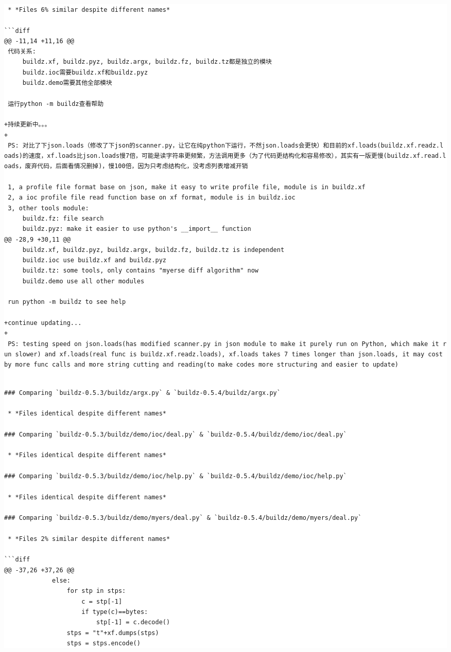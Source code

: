 ```
 * *Files 6% similar despite different names*

```diff
@@ -11,14 +11,16 @@
 代码关系:
     buildz.xf, buildz.pyz, buildz.argx, buildz.fz, buildz.tz都是独立的模块
     buildz.ioc需要buildz.xf和buildz.pyz
     buildz.demo需要其他全部模块
 
 运行python -m buildz查看帮助
 
+持续更新中。。。
+
 PS: 对比了下json.loads（修改了下json的scanner.py，让它在纯python下运行，不然json.loads会更快）和目前的xf.loads(buildz.xf.readz.loads)的速度，xf.loads比json.loads慢7倍，可能是读字符串更频繁，方法调用更多（为了代码更结构化和容易修改），其实有一版更慢(buildz.xf.read.loads，废弃代码，后面看情况删掉)，慢100倍，因为只考虑结构化，没考虑列表增减开销
 
 1, a profile file format base on json, make it easy to write profile file, module is in buildz.xf
 2, a ioc profile file read function base on xf format, module is in buildz.ioc
 3, other tools module:
     buildz.fz: file search
     buildz.pyz: make it easier to use python's __import__ function
@@ -28,9 +30,11 @@
     buildz.xf, buildz.pyz, buildz.argx, buildz.fz, buildz.tz is independent
     buildz.ioc use buildz.xf and buildz.pyz
     buildz.tz: some tools, only contains "myerse diff algorithm" now
     buildz.demo use all other modules
 
 run python -m buildz to see help
 
+continue updating...
+
 PS: testing speed on json.loads(has modified scanner.py in json module to make it purely run on Python, which make it run slower) and xf.loads(real func is buildz.xf.readz.loads), xf.loads takes 7 times longer than json.loads, it may cost by more func calls and more string cutting and reading(to make codes more structuring and easier to update)
 ```
```

### Comparing `buildz-0.5.3/buildz/argx.py` & `buildz-0.5.4/buildz/argx.py`

 * *Files identical despite different names*

### Comparing `buildz-0.5.3/buildz/demo/ioc/deal.py` & `buildz-0.5.4/buildz/demo/ioc/deal.py`

 * *Files identical despite different names*

### Comparing `buildz-0.5.3/buildz/demo/ioc/help.py` & `buildz-0.5.4/buildz/demo/ioc/help.py`

 * *Files identical despite different names*

### Comparing `buildz-0.5.3/buildz/demo/myers/deal.py` & `buildz-0.5.4/buildz/demo/myers/deal.py`

 * *Files 2% similar despite different names*

```diff
@@ -37,26 +37,26 @@
             else:
                 for stp in stps:
                     c = stp[-1]
                     if type(c)==bytes:
                         stp[-1] = c.decode()
                 stps = "t"+xf.dumps(stps)
                 stps = stps.encode()
```